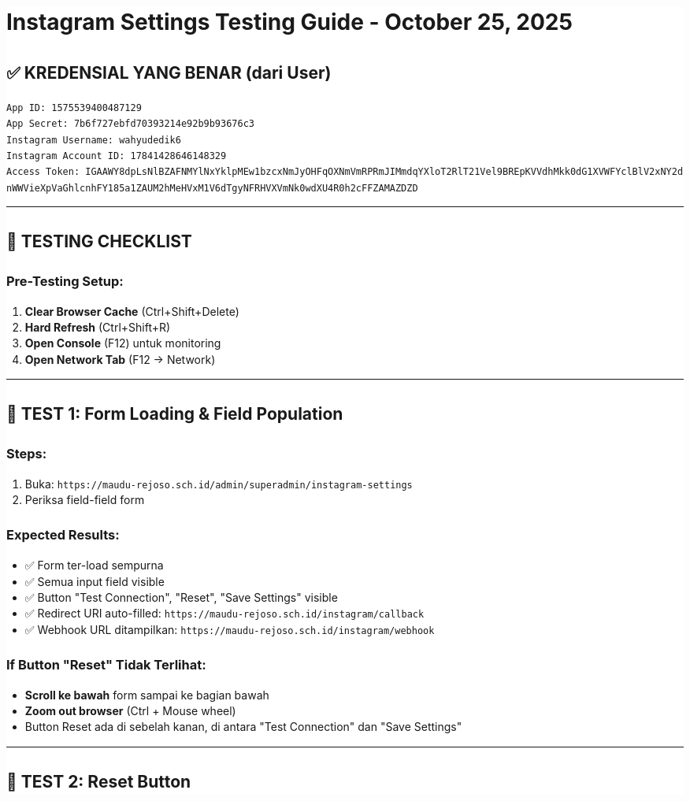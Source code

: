 # Instagram Settings Testing Guide - October 25, 2025

## ✅ **KREDENSIAL YANG BENAR** (dari User)

```
App ID: 1575539400487129
App Secret: 7b6f727ebfd70393214e92b9b93676c3
Instagram Username: wahyudedik6
Instagram Account ID: 17841428646148329
Access Token: IGAAWY8dpLsNlBZAFNMYlNxYklpMEw1bzcxNmJyOHFqOXNmVmRPRmJIMmdqYXloT2RlT21Vel9BREpKVVdhMkk0dG1XVWFYclBlV2xNY2dnWWVieXpVaGhlcnhFY185a1ZAUM2hMeHVxM1V6dTgyNFRHVXVmNk0wdXU4R0h2cFFZAMAZDZD
```

---

## 🧪 **TESTING CHECKLIST**

### **Pre-Testing Setup:**

1. **Clear Browser Cache** (Ctrl+Shift+Delete)
2. **Hard Refresh** (Ctrl+Shift+R)
3. **Open Console** (F12) untuk monitoring
4. **Open Network Tab** (F12 → Network)

---

## 📝 **TEST 1: Form Loading & Field Population**

### **Steps:**
1. Buka: `https://maudu-rejoso.sch.id/admin/superadmin/instagram-settings`
2. Periksa field-field form

### **Expected Results:**
- ✅ Form ter-load sempurna
- ✅ Semua input field visible
- ✅ Button "Test Connection", "Reset", "Save Settings" visible
- ✅ Redirect URI auto-filled: `https://maudu-rejoso.sch.id/instagram/callback`
- ✅ Webhook URL ditampilkan: `https://maudu-rejoso.sch.id/instagram/webhook`

### **If Button "Reset" Tidak Terlihat:**
- **Scroll ke bawah** form sampai ke bagian bawah
- **Zoom out browser** (Ctrl + Mouse wheel)
- Button Reset ada di sebelah kanan, di antara "Test Connection" dan "Save Settings"

---

## 📝 **TEST 2: Reset Button**
